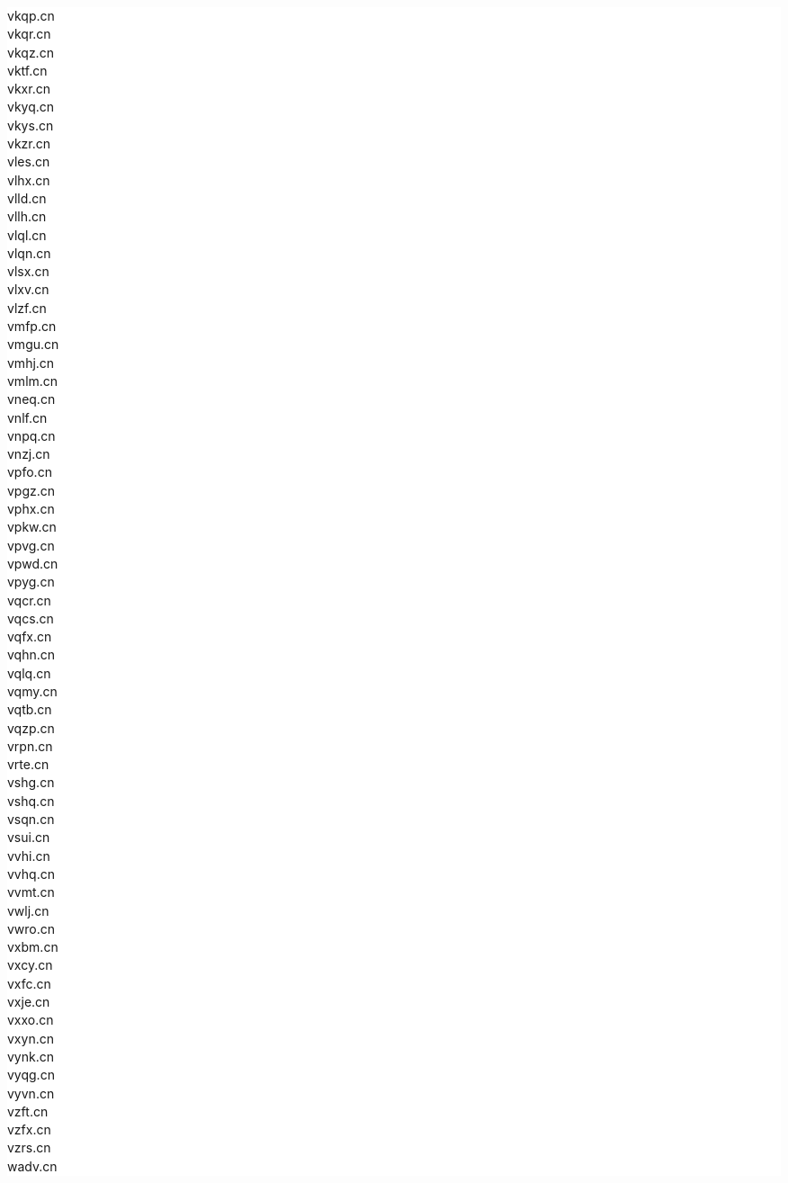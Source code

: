 vkqp.cn   
vkqr.cn   
vkqz.cn   
vktf.cn   
vkxr.cn   
vkyq.cn   
vkys.cn   
vkzr.cn   
vles.cn   
vlhx.cn   
vlld.cn   
vllh.cn   
vlql.cn   
vlqn.cn   
vlsx.cn   
vlxv.cn   
vlzf.cn   
vmfp.cn   
vmgu.cn   
vmhj.cn   
vmlm.cn   
vneq.cn   
vnlf.cn   
vnpq.cn   
vnzj.cn   
vpfo.cn   
vpgz.cn   
vphx.cn   
vpkw.cn   
vpvg.cn   
vpwd.cn   
vpyg.cn   
vqcr.cn   
vqcs.cn   
vqfx.cn   
vqhn.cn   
vqlq.cn   
vqmy.cn   
vqtb.cn   
vqzp.cn   
vrpn.cn   
vrte.cn   
vshg.cn   
vshq.cn   
vsqn.cn   
vsui.cn   
vvhi.cn   
vvhq.cn   
vvmt.cn   
vwlj.cn   
vwro.cn   
vxbm.cn   
vxcy.cn   
vxfc.cn   
vxje.cn   
vxxo.cn   
vxyn.cn   
vynk.cn   
vyqg.cn   
vyvn.cn   
vzft.cn   
vzfx.cn   
vzrs.cn   
wadv.cn   